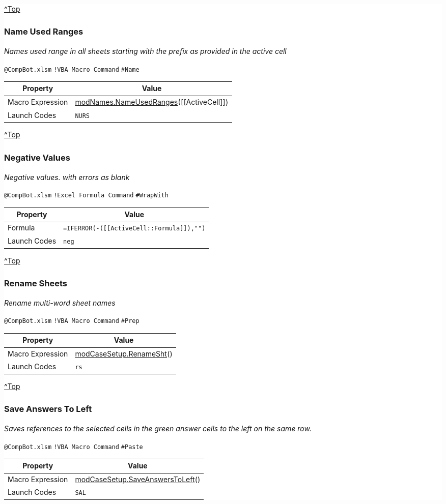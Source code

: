 [^Top](#oa-robot-definitions)

  

### Name Used Ranges

*Names used range in all sheets starting with the prefix as provided in the active cell*

`@CompBot.xlsm` `!VBA Macro Command` `#Name`

| Property | Value |
| --- | --- |
| Macro Expression | [modNames.NameUsedRanges](./VBA/modNames.bas#L11)([[ActiveCell]]) |
| Launch Codes | ``` NURS ``` |

[^Top](#oa-robot-definitions)

  

### Negative Values

*Negative values. with errors as blank*

`@CompBot.xlsm` `!Excel Formula Command` `#WrapWith`

| Property | Value |
| --- | --- |
| Formula | ``` =IFERROR(-([[ActiveCell::Formula]]),"") ``` |
| Launch Codes | ``` neg ``` |

[^Top](#oa-robot-definitions)

  

### Rename Sheets

*Rename multi-word sheet names*

`@CompBot.xlsm` `!VBA Macro Command` `#Prep`

| Property | Value |
| --- | --- |
| Macro Expression | [modCaseSetup.RenameSht](./VBA/modCaseSetup.bas#L37)() |
| Launch Codes | ``` rs ``` |

[^Top](#oa-robot-definitions)

  

### Save Answers To Left

*Saves references to the selected cells in the green answer cells to the left on the same row.*

`@CompBot.xlsm` `!VBA Macro Command` `#Paste`

| Property | Value |
| --- | --- |
| Macro Expression | [modCaseSetup.SaveAnswersToLeft](./VBA/modCaseSetup.bas#L844)() |
| Launch Codes | ``` SAL ``` |
